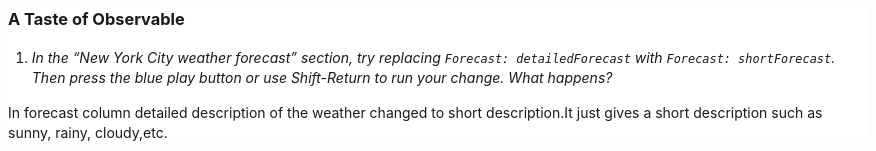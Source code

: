 ### A Taste of Observable

1.  *In the “New York City weather forecast” section, try replacing
    `Forecast: detailedForecast` with `Forecast: shortForecast`. Then
    press the blue play button or use Shift-Return to run your change.
    What happens?*

In forecast column detailed description of the weather changed to short
description.It just gives a short description such as sunny, rainy,
cloudy,etc.
